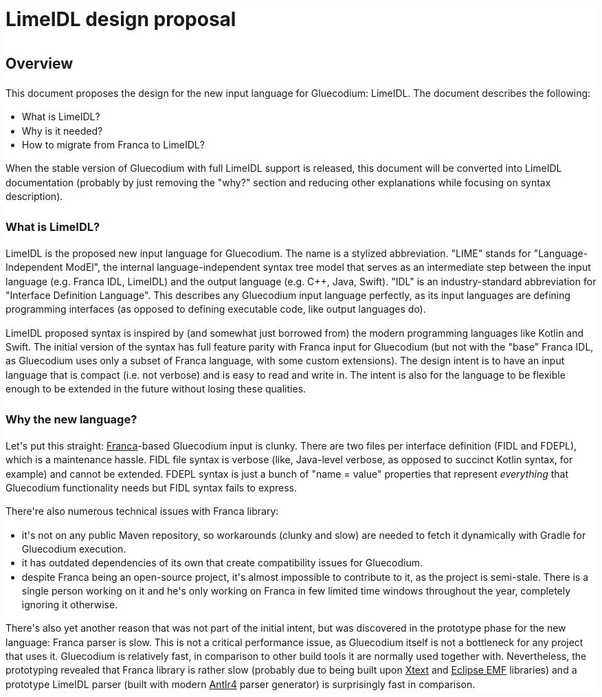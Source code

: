 LimeIDL design proposal
=======================

Overview
--------

This document proposes the design for the new input language for Gluecodium: LimeIDL. The document
describes the following:
* What is LimeIDL?
* Why is it needed?
* How to migrate from Franca to LimeIDL?

When the stable version of Gluecodium with full LimeIDL support is released, this document will be
converted into LimeIDL documentation (probably by just removing the "why?" section and reducing
other explanations while focusing on syntax description).

### What is LimeIDL?

LimeIDL is the proposed new input language for Gluecodium. The name is a stylized abbreviation. "LIME"
stands for "Language-Independent ModEl", the internal language-independent syntax tree model that
serves as an intermediate step between the input language (e.g. Franca IDL, LimeIDL) and the output
language (e.g. C++, Java, Swift). "IDL" is an industry-standard abbreviation for "Interface
Definition Language". This describes any Gluecodium input language perfectly, as its input languages are
defining programming interfaces (as opposed to defining executable code, like output languages do).

LimeIDL proposed syntax is inspired by (and somewhat just borrowed from) the modern programming
languages like Kotlin and Swift. The initial version of the syntax has full feature parity with
Franca input for Gluecodium (but not with the "base" Franca IDL, as Gluecodium uses only a subset of Franca
language, with some custom extensions). The design intent is to have an input language that is
compact (i.e. not verbose) and is easy to read and write in. The intent is also for the language to
be flexible enough to be extended in the future without losing these qualities.

### Why the new language?

Let's put this straight: [Franca][franca]-based Gluecodium input is clunky. There are two files per
interface definition (FIDL and FDEPL), which is a maintenance hassle. FIDL file syntax is verbose
(like, Java-level verbose, as opposed to succinct Kotlin syntax, for example) and cannot be
extended. FDEPL syntax is just a bunch of "name = value" properties that represent *everything* that
Gluecodium functionality needs but FIDL syntax fails to express.

There're also numerous technical issues with Franca library:
* it's not on any public Maven repository, so workarounds (clunky and slow) are needed to fetch it
dynamically with Gradle for Gluecodium execution.
* it has outdated dependencies of its own that create compatibility issues for Gluecodium.
* despite Franca being an open-source project, it's almost impossible to contribute to it, as the
project is semi-stale. There is a single person working on it and he's only working on Franca in few
limited time windows throughout the year, completely ignoring it otherwise.

There's also yet another reason that was not part of the initial intent, but was discovered in the
prototype phase for the new language: Franca parser is slow. This is not a critical performance
issue, as Gluecodium itself is not a bottleneck for any project that uses it. Gluecodium is relatively fast,
in comparison to other build tools it are normally used together with. Nevertheless, the prototyping
revealed that Franca library is rather slow (probably due to being built upon [Xtext][xtext] and
[Eclipse EMF][emf] libraries) and a prototype LimeIDL parser (built with modern [Antlr4][antlr]
parser generator) is surprisingly fast in comparison.


[franca]: http://franca.github.io/franca/
[xtext]: https://www.eclipse.org/Xtext/
[emf]: https://www.eclipse.org/modeling/emf/
[antlr]: https://www.antlr.org/